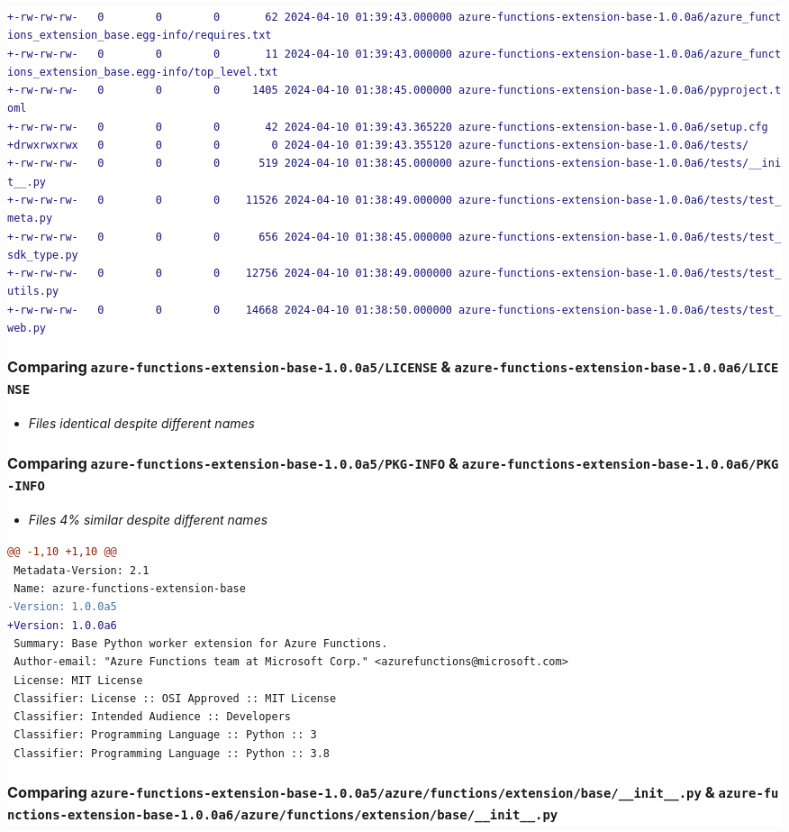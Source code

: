 ```diff
+-rw-rw-rw-   0        0        0       62 2024-04-10 01:39:43.000000 azure-functions-extension-base-1.0.0a6/azure_functions_extension_base.egg-info/requires.txt
+-rw-rw-rw-   0        0        0       11 2024-04-10 01:39:43.000000 azure-functions-extension-base-1.0.0a6/azure_functions_extension_base.egg-info/top_level.txt
+-rw-rw-rw-   0        0        0     1405 2024-04-10 01:38:45.000000 azure-functions-extension-base-1.0.0a6/pyproject.toml
+-rw-rw-rw-   0        0        0       42 2024-04-10 01:39:43.365220 azure-functions-extension-base-1.0.0a6/setup.cfg
+drwxrwxrwx   0        0        0        0 2024-04-10 01:39:43.355120 azure-functions-extension-base-1.0.0a6/tests/
+-rw-rw-rw-   0        0        0      519 2024-04-10 01:38:45.000000 azure-functions-extension-base-1.0.0a6/tests/__init__.py
+-rw-rw-rw-   0        0        0    11526 2024-04-10 01:38:49.000000 azure-functions-extension-base-1.0.0a6/tests/test_meta.py
+-rw-rw-rw-   0        0        0      656 2024-04-10 01:38:45.000000 azure-functions-extension-base-1.0.0a6/tests/test_sdk_type.py
+-rw-rw-rw-   0        0        0    12756 2024-04-10 01:38:49.000000 azure-functions-extension-base-1.0.0a6/tests/test_utils.py
+-rw-rw-rw-   0        0        0    14668 2024-04-10 01:38:50.000000 azure-functions-extension-base-1.0.0a6/tests/test_web.py
```

### Comparing `azure-functions-extension-base-1.0.0a5/LICENSE` & `azure-functions-extension-base-1.0.0a6/LICENSE`

 * *Files identical despite different names*

### Comparing `azure-functions-extension-base-1.0.0a5/PKG-INFO` & `azure-functions-extension-base-1.0.0a6/PKG-INFO`

 * *Files 4% similar despite different names*

```diff
@@ -1,10 +1,10 @@
 Metadata-Version: 2.1
 Name: azure-functions-extension-base
-Version: 1.0.0a5
+Version: 1.0.0a6
 Summary: Base Python worker extension for Azure Functions.
 Author-email: "Azure Functions team at Microsoft Corp." <azurefunctions@microsoft.com>
 License: MIT License
 Classifier: License :: OSI Approved :: MIT License
 Classifier: Intended Audience :: Developers
 Classifier: Programming Language :: Python :: 3
 Classifier: Programming Language :: Python :: 3.8
```

### Comparing `azure-functions-extension-base-1.0.0a5/azure/functions/extension/base/__init__.py` & `azure-functions-extension-base-1.0.0a6/azure/functions/extension/base/__init__.py`

